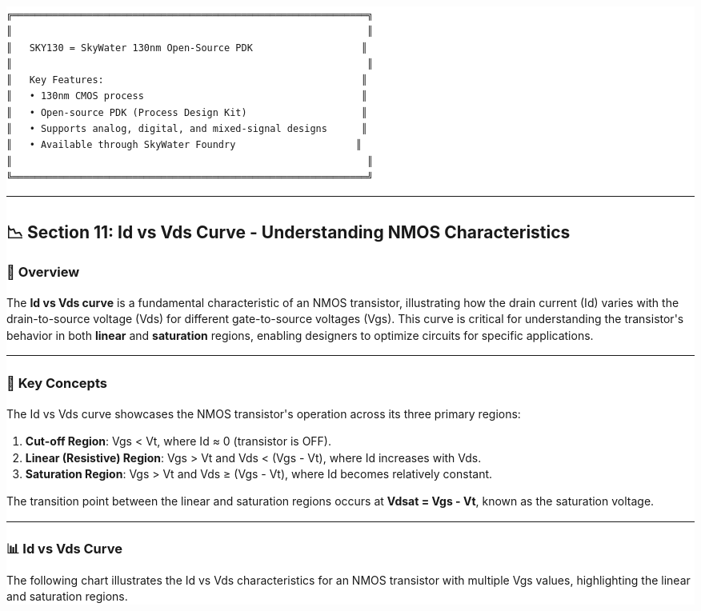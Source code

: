 ```
╔══════════════════════════════════════════════════════════════╗
║                                                              ║
║   SKY130 = SkyWater 130nm Open-Source PDK                   ║
║                                                              ║
║   Key Features:                                             ║
║   • 130nm CMOS process                                      ║
║   • Open-source PDK (Process Design Kit)                    ║
║   • Supports analog, digital, and mixed-signal designs      ║
║   • Available through SkyWater Foundry                     ║
║                                                              ║
╚══════════════════════════════════════════════════════════════╝
```

---

## 📉 Section 11: Id vs Vds Curve - Understanding NMOS Characteristics

### 🎯 **Overview**

The **Id vs Vds curve** is a fundamental characteristic of an NMOS transistor, illustrating how the drain current (Id) varies with the drain-to-source voltage (Vds) for different gate-to-source voltages (Vgs). This curve is critical for understanding the transistor's behavior in both **linear** and **saturation** regions, enabling designers to optimize circuits for specific applications.

---

### 📐 **Key Concepts**

The Id vs Vds curve showcases the NMOS transistor's operation across its three primary regions:

1. **Cut-off Region**: Vgs < Vt, where Id ≈ 0 (transistor is OFF).
2. **Linear (Resistive) Region**: Vgs > Vt and Vds < (Vgs - Vt), where Id increases with Vds.
3. **Saturation Region**: Vgs > Vt and Vds ≥ (Vgs - Vt), where Id becomes relatively constant.

The transition point between the linear and saturation regions occurs at **Vdsat = Vgs - Vt**, known as the saturation voltage.

---

### 📊 **Id vs Vds Curve**

The following chart illustrates the Id vs Vds characteristics for an NMOS transistor with multiple Vgs values, highlighting the linear and saturation regions.

  <p align="center">